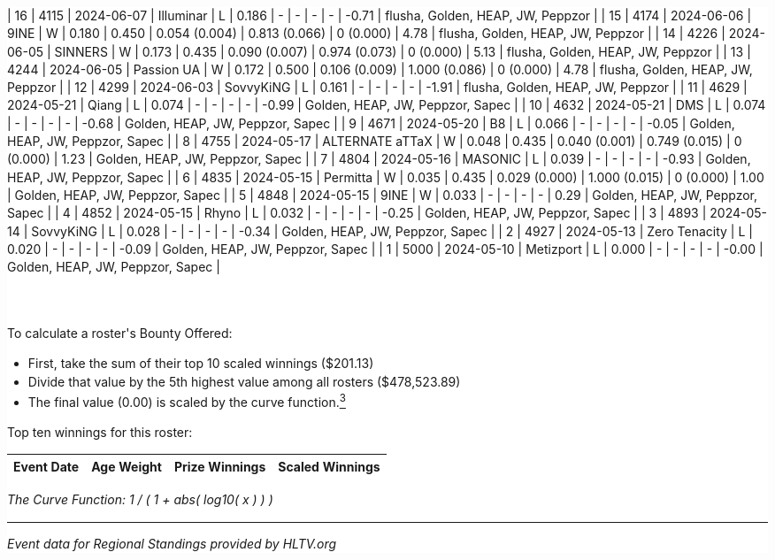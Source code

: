 |           16 |     4115 | 2024-06-07 | Illuminar         | L   | 0.186      | -            | -                | -                | -         |    -0.71 | flusha, Golden, HEAP, JW, Peppzor |
|           15 |     4174 | 2024-06-06 | 9INE              | W   | 0.180      | 0.450        | 0.054 (0.004)    | 0.813 (0.066)    | 0 (0.000) |     4.78 | flusha, Golden, HEAP, JW, Peppzor |
|           14 |     4226 | 2024-06-05 | SINNERS           | W   | 0.173      | 0.435        | 0.090 (0.007)    | 0.974 (0.073)    | 0 (0.000) |     5.13 | flusha, Golden, HEAP, JW, Peppzor |
|           13 |     4244 | 2024-06-05 | Passion UA        | W   | 0.172      | 0.500        | 0.106 (0.009)    | 1.000 (0.086)    | 0 (0.000) |     4.78 | flusha, Golden, HEAP, JW, Peppzor |
|           12 |     4299 | 2024-06-03 | SovvyKiNG         | L   | 0.161      | -            | -                | -                | -         |    -1.91 | flusha, Golden, HEAP, JW, Peppzor |
|           11 |     4629 | 2024-05-21 | Qiang             | L   | 0.074      | -            | -                | -                | -         |    -0.99 | Golden, HEAP, JW, Peppzor, Sapec  |
|           10 |     4632 | 2024-05-21 | DMS               | L   | 0.074      | -            | -                | -                | -         |    -0.68 | Golden, HEAP, JW, Peppzor, Sapec  |
|            9 |     4671 | 2024-05-20 | B8                | L   | 0.066      | -            | -                | -                | -         |    -0.05 | Golden, HEAP, JW, Peppzor, Sapec  |
|            8 |     4755 | 2024-05-17 | ALTERNATE aTTaX   | W   | 0.048      | 0.435        | 0.040 (0.001)    | 0.749 (0.015)    | 0 (0.000) |     1.23 | Golden, HEAP, JW, Peppzor, Sapec  |
|            7 |     4804 | 2024-05-16 | MASONIC           | L   | 0.039      | -            | -                | -                | -         |    -0.93 | Golden, HEAP, JW, Peppzor, Sapec  |
|            6 |     4835 | 2024-05-15 | Permitta          | W   | 0.035      | 0.435        | 0.029 (0.000)    | 1.000 (0.015)    | 0 (0.000) |     1.00 | Golden, HEAP, JW, Peppzor, Sapec  |
|            5 |     4848 | 2024-05-15 | 9INE              | W   | 0.033      | -            | -                | -                | -         |     0.29 | Golden, HEAP, JW, Peppzor, Sapec  |
|            4 |     4852 | 2024-05-15 | Rhyno             | L   | 0.032      | -            | -                | -                | -         |    -0.25 | Golden, HEAP, JW, Peppzor, Sapec  |
|            3 |     4893 | 2024-05-14 | SovvyKiNG         | L   | 0.028      | -            | -                | -                | -         |    -0.34 | Golden, HEAP, JW, Peppzor, Sapec  |
|            2 |     4927 | 2024-05-13 | Zero Tenacity     | L   | 0.020      | -            | -                | -                | -         |    -0.09 | Golden, HEAP, JW, Peppzor, Sapec  |
|            1 |     5000 | 2024-05-10 | Metizport         | L   | 0.000      | -            | -                | -                | -         |    -0.00 | Golden, HEAP, JW, Peppzor, Sapec  |

<br />
<span id="table2"></span><br />
To calculate a roster's Bounty Offered:<br />

- First, take the sum of their top 10 scaled winnings ($201.13)
- Divide that value by the 5th highest value among all rosters ($478,523.89)
- The final value (0.00) is scaled by the curve function.[<sup>3</sup>](#curveFunction)

Top ten winnings for this roster:<br />

| Event Date | Age Weight | Prize Winnings | Scaled Winnings |
| :- | -: | :- | :- |


<span id="curveFunction"></span>_The Curve Function: 1 / ( 1 + abs( log10( x ) ) )_<br />

---
_Event data for Regional Standings provided by HLTV.org_<br />
